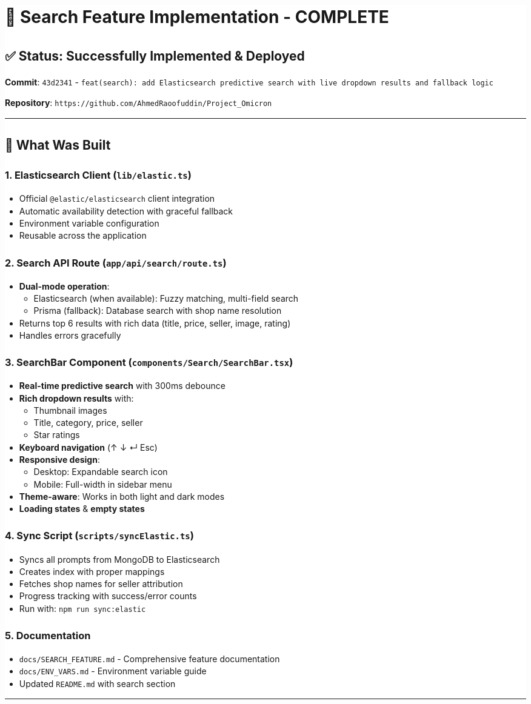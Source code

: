 # 🎉 Search Feature Implementation - COMPLETE

## ✅ Status: Successfully Implemented & Deployed

**Commit**: `43d2341` - `feat(search): add Elasticsearch predictive search with live dropdown results and fallback logic`

**Repository**: `https://github.com/AhmedRaoofuddin/Project_Omicron`

---

## 🚀 What Was Built

### 1. **Elasticsearch Client** (`lib/elastic.ts`)
- Official `@elastic/elasticsearch` client integration
- Automatic availability detection with graceful fallback
- Environment variable configuration
- Reusable across the application

### 2. **Search API Route** (`app/api/search/route.ts`)
- **Dual-mode operation**:
  - Elasticsearch (when available): Fuzzy matching, multi-field search
  - Prisma (fallback): Database search with shop name resolution
- Returns top 6 results with rich data (title, price, seller, image, rating)
- Handles errors gracefully

### 3. **SearchBar Component** (`components/Search/SearchBar.tsx`)
- **Real-time predictive search** with 300ms debounce
- **Rich dropdown results** with:
  - Thumbnail images
  - Title, category, price, seller
  - Star ratings
- **Keyboard navigation** (↑ ↓ ↵ Esc)
- **Responsive design**:
  - Desktop: Expandable search icon
  - Mobile: Full-width in sidebar menu
- **Theme-aware**: Works in both light and dark modes
- **Loading states** & **empty states**

### 4. **Sync Script** (`scripts/syncElastic.ts`)
- Syncs all prompts from MongoDB to Elasticsearch
- Creates index with proper mappings
- Fetches shop names for seller attribution
- Progress tracking with success/error counts
- Run with: `npm run sync:elastic`

### 5. **Documentation**
- `docs/SEARCH_FEATURE.md` - Comprehensive feature documentation
- `docs/ENV_VARS.md` - Environment variable guide
- Updated `README.md` with search section

---